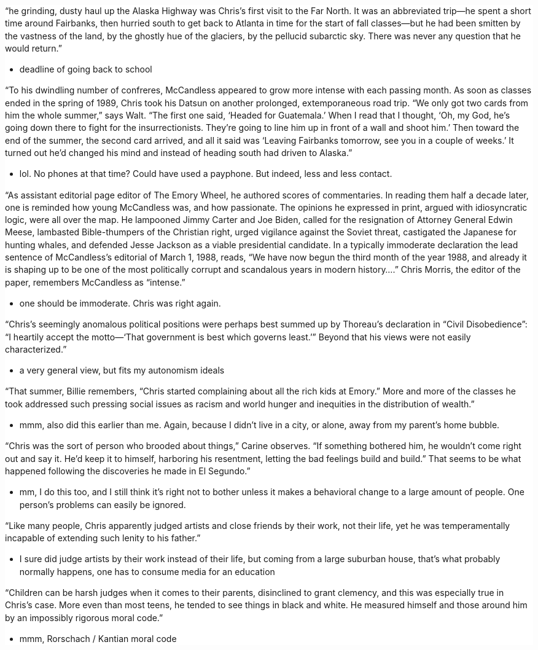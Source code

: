“he grinding, dusty haul up the Alaska Highway was Chris’s first visit to the Far North. It was an abbreviated trip—he spent a short time around Fairbanks, then hurried south to get back to Atlanta in time for the start of fall classes—but he had been smitten by the vastness of the land, by the ghostly hue of the glaciers, by the pellucid subarctic sky. There was never any question that he would return.”
  - deadline of going back to school

“To his dwindling number of confreres, McCandless appeared to grow more intense with each passing month. As soon as classes ended in the spring of 1989, Chris took his Datsun on another prolonged, extemporaneous road trip. “We only got two cards from him the whole summer,” says Walt. “The first one said, ‘Headed for Guatemala.’ When I read that I thought, ‘Oh, my God, he’s going down there to fight for the insurrectionists. They’re going to line him up in front of a wall and shoot him.’ Then toward the end of the summer, the second card arrived, and all it said was ‘Leaving Fairbanks tomorrow, see you in a couple of weeks.’ It turned out he’d changed his mind and instead of heading south had driven to Alaska.”
  - lol. No phones at that time? Could have used a payphone. But indeed, less and less contact.

“As assistant editorial page editor of The Emory Wheel, he authored scores of commentaries. In reading them half a decade later, one is reminded how young McCandless was, and how passionate. The opinions he expressed in print, argued with idiosyncratic logic, were all over the map. He lampooned Jimmy Carter and Joe Biden, called for the resignation of Attorney General Edwin Meese, lambasted Bible-thumpers of the Christian right, urged vigilance against the Soviet threat, castigated the Japanese for hunting whales, and defended Jesse Jackson as a viable presidential candidate. In a typically immoderate declaration the lead sentence of McCandless’s editorial of March 1, 1988, reads, “We have now begun the third month of the year 1988, and already it is shaping up to be one of the most politically corrupt and scandalous years in modern history….” Chris Morris, the editor of the paper, remembers McCandless as “intense.”
  - one should be immoderate. Chris was right again.

“Chris’s seemingly anomalous political positions were perhaps best summed up by Thoreau’s declaration in “Civil Disobedience”: “I heartily accept the motto—‘That government is best which governs least.’” Beyond that his views were not easily characterized.”
  - a very general view, but fits my autonomism ideals

“That summer, Billie remembers, “Chris started complaining about all the rich kids at Emory.” More and more of the classes he took addressed such pressing social issues as racism and world hunger and inequities in the distribution of wealth.”
  - mmm, also did this earlier than me. Again, because I didn’t live in a city, or alone, away from my parent’s home bubble.

“Chris was the sort of person who brooded about things,” Carine observes. “If something bothered him, he wouldn’t come right out and say it. He’d keep it to himself, harboring his resentment, letting the bad feelings build and build.” That seems to be what happened following the discoveries he made in El Segundo.”
  - mm, I do this too, and I still think it’s right not to bother unless it makes a behavioral change to a large amount of people. One person’s problems can easily be ignored.

“Like many people, Chris apparently judged artists and close friends by their work, not their life, yet he was temperamentally incapable of extending such lenity to his father.”
  - I sure did judge artists by their work instead of their life, but coming from a large suburban house, that’s what probably normally happens, one has to consume media for an education

“Children can be harsh judges when it comes to their parents, disinclined to grant clemency, and this was especially true in Chris’s case. More even than most teens, he tended to see things in black and white. He measured himself and those around him by an impossibly rigorous moral code.”
  - mmm, Rorschach / Kantian moral code
